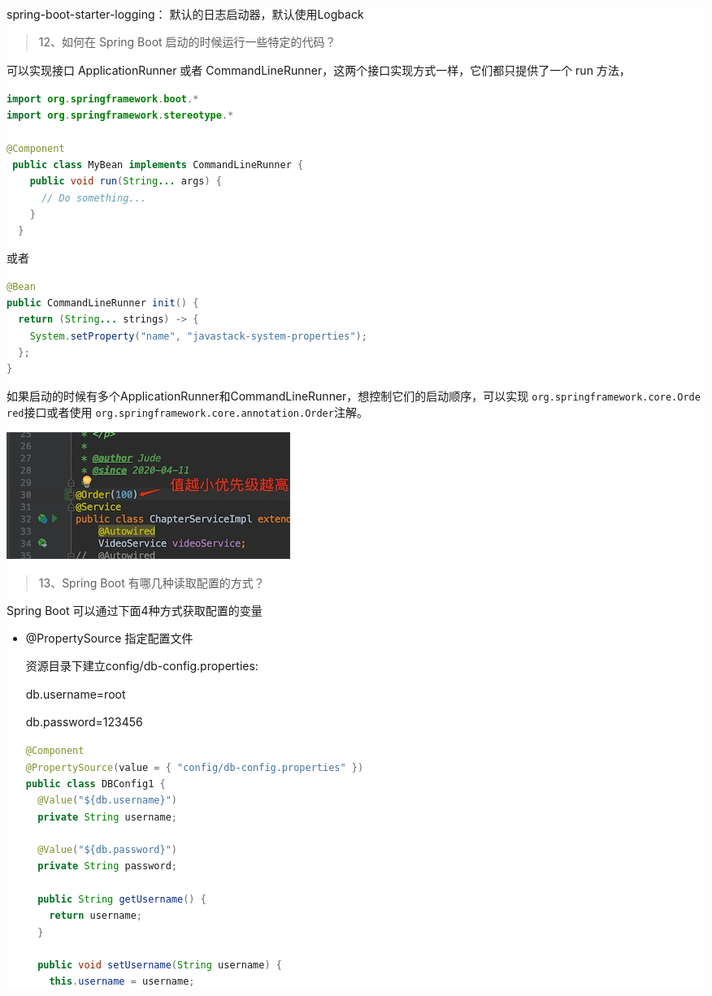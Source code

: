   spring-boot-starter-logging： 默认的日志启动器，默认使用Logback

> 12、如何在 Spring Boot 启动的时候运行一些特定的代码？

可以实现接口 ApplicationRunner 或者 CommandLineRunner，这两个接口实现方式一样，它们都只提供了一个 run 方法，

```java
import org.springframework.boot.*
import org.springframework.stereotype.*

@Component
 public class MyBean implements CommandLineRunner {
    public void run(String... args) {
      // Do something...
    }
  }
```

或者

```java
@Bean
public CommandLineRunner init() {
  return (String... strings) -> {
    System.setProperty("name", "javastack-system-properties");
  };
}
```

如果启动的时候有多个ApplicationRunner和CommandLineRunner，想控制它们的启动顺序，可以实现 `org.springframework.core.Ordered`接口或者使用 `org.springframework.core.annotation.Order`注解。

![](/assets/images/2020/icoding/springboot/order-annoation.jpg)

> 13、Spring Boot 有哪几种读取配置的方式？

Spring Boot 可以通过下面4种方式获取配置的变量

- @PropertySource 指定配置文件

  资源目录下建立config/db-config.properties:

  db.username=root

  db.password=123456

  ```java
  @Component
  @PropertySource(value = { "config/db-config.properties" })
  public class DBConfig1 {
    @Value("${db.username}")
    private String username;
  
    @Value("${db.password}")
    private String password;
  
    public String getUsername() {
      return username;
    }
  
    public void setUsername(String username) {
      this.username = username;
  ```